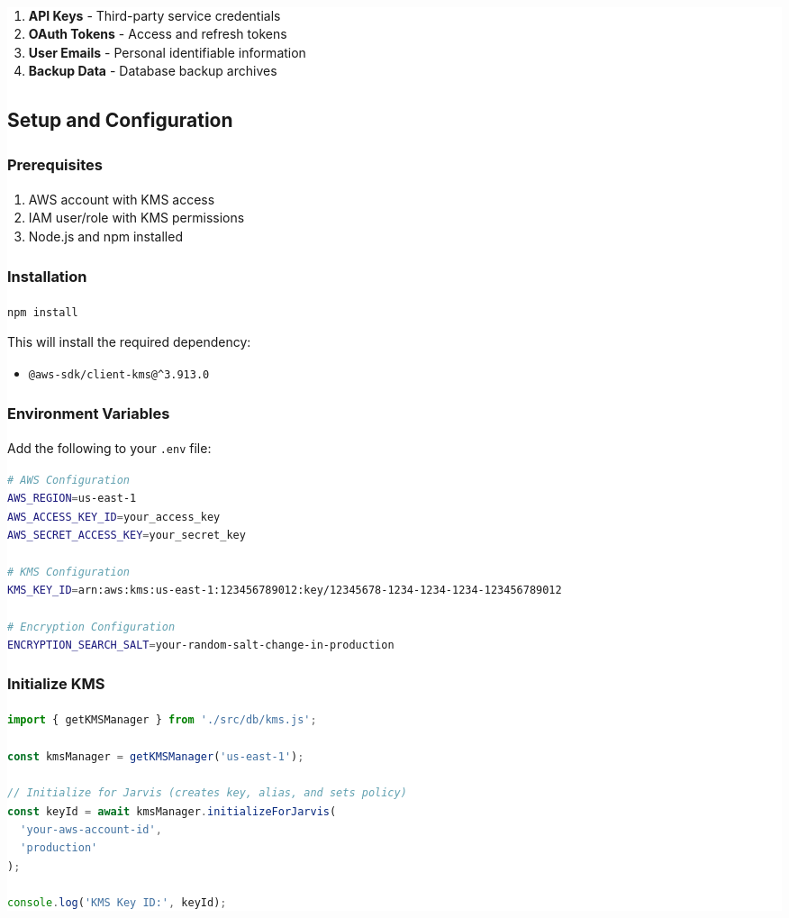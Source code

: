 1. **API Keys** - Third-party service credentials
2. **OAuth Tokens** - Access and refresh tokens
3. **User Emails** - Personal identifiable information
4. **Backup Data** - Database backup archives

## Setup and Configuration

### Prerequisites

1. AWS account with KMS access
2. IAM user/role with KMS permissions
3. Node.js and npm installed

### Installation

```bash
npm install
```

This will install the required dependency:
- `@aws-sdk/client-kms@^3.913.0`

### Environment Variables

Add the following to your `.env` file:

```bash
# AWS Configuration
AWS_REGION=us-east-1
AWS_ACCESS_KEY_ID=your_access_key
AWS_SECRET_ACCESS_KEY=your_secret_key

# KMS Configuration
KMS_KEY_ID=arn:aws:kms:us-east-1:123456789012:key/12345678-1234-1234-1234-123456789012

# Encryption Configuration
ENCRYPTION_SEARCH_SALT=your-random-salt-change-in-production
```

### Initialize KMS

```typescript
import { getKMSManager } from './src/db/kms.js';

const kmsManager = getKMSManager('us-east-1');

// Initialize for Jarvis (creates key, alias, and sets policy)
const keyId = await kmsManager.initializeForJarvis(
  'your-aws-account-id',
  'production'
);

console.log('KMS Key ID:', keyId);
```
